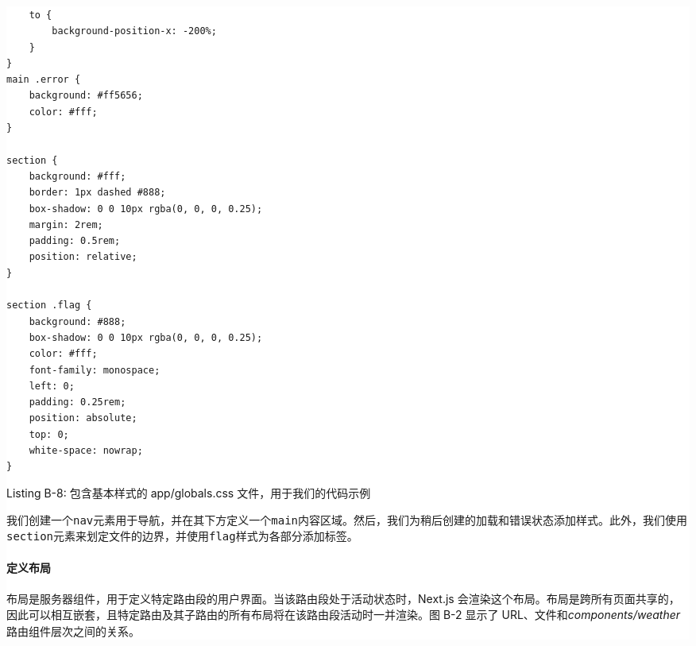 ```
    to {
        background-position-x: -200%;
    }
}
main .error {
    background: #ff5656;
    color: #fff;
}

section {
    background: #fff;
    border: 1px dashed #888;
    box-shadow: 0 0 10px rgba(0, 0, 0, 0.25);
    margin: 2rem;
    padding: 0.5rem;
    position: relative;
}

section .flag {
    background: #888;
    box-shadow: 0 0 10px rgba(0, 0, 0, 0.25);
    color: #fff;
    font-family: monospace;
    left: 0;
    padding: 0.25rem;
    position: absolute;
    top: 0;
    white-space: nowrap;
} 
```

Listing B-8: 包含基本样式的 app/globals.css 文件，用于我们的代码示例

我们创建一个<samp class="SANS_TheSansMonoCd_W5Regular_11">nav</samp>元素用于导航，并在其下方定义一个<samp class="SANS_TheSansMonoCd_W5Regular_11">main</samp>内容区域。然后，我们为稍后创建的加载和错误状态添加样式。此外，我们使用<samp class="SANS_TheSansMonoCd_W5Regular_11">section</samp>元素来划定文件的边界，并使用<samp class="SANS_TheSansMonoCd_W5Regular_11">flag</samp>样式为各部分添加标签。

#### <samp class="SANS_Futura_Std_Bold_Condensed_Oblique_BI_11">定义布局</samp>

布局是服务器组件，用于定义特定路由段的用户界面。当该路由段处于活动状态时，Next.js 会渲染这个布局。布局是跨所有页面共享的，因此可以相互嵌套，且特定路由及其子路由的所有布局将在该路由段活动时一并渲染。图 B-2 显示了 URL、文件和*components/weather*路由组件层次之间的关系。
